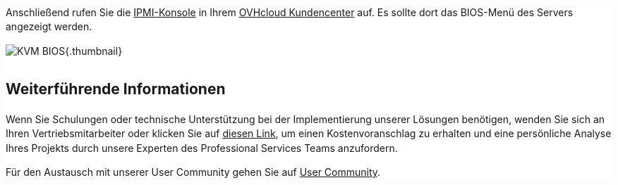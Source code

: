 Anschließend rufen Sie die [IPMI-Konsole](#procedure) in Ihrem [OVHcloud Kundencenter](/links/manager) auf. Es sollte dort das BIOS-Menü des Servers angezeigt werden.

![KVM BIOS](images/kvm_bios.png){.thumbnail}

## Weiterführende Informationen

Wenn Sie Schulungen oder technische Unterstützung bei der Implementierung unserer Lösungen benötigen, wenden Sie sich an Ihren Vertriebsmitarbeiter oder klicken Sie auf [diesen Link](/links/professional-services), um einen Kostenvoranschlag zu erhalten und eine persönliche Analyse Ihres Projekts durch unsere Experten des Professional Services Teams anzufordern.

Für den Austausch mit unserer User Community gehen Sie auf [User Community](/links/community).
